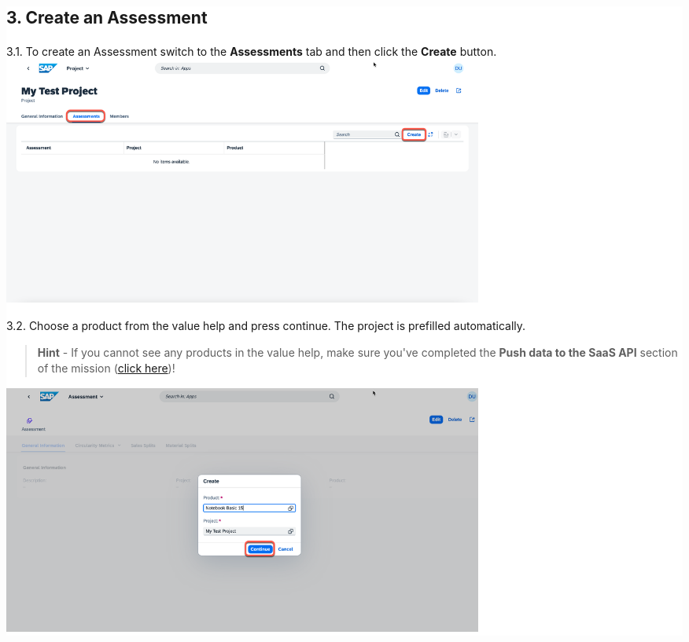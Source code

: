 
## 3. Create an Assessment

3.1. To create an Assessment switch to the **Assessments** tab and then click the **Create** button.
[<img src="./images/create-assessment.png" width="600"/>](./images/create-assessment.png)

3.2. Choose a product from the value help and press continue. The project is prefilled automatically. 

> **Hint** - If you cannot see any products in the value help, make sure you've completed the **Push data to the SaaS API** section of the mission ([click here](../5-push-data-to-saas-api/README.md))!

[<img src="./images/fill-assessment-info.png" width="600"/>](./images/fill-assessment-info.png)
